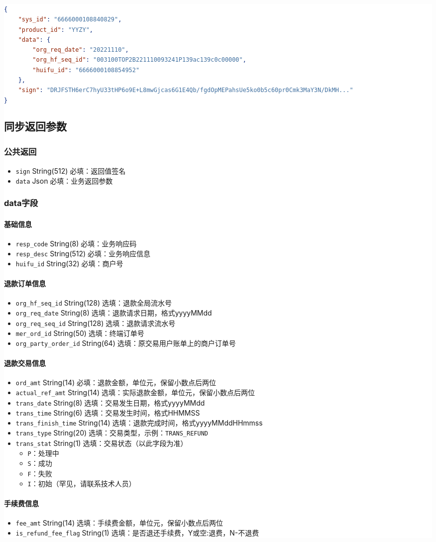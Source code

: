 ```json
{
    "sys_id": "6666000108840829",
    "product_id": "YYZY",
    "data": {
        "org_req_date": "20221110",
        "org_hf_seq_id": "003100TOP2B221110093241P139ac139c0c00000",
        "huifu_id": "6666000108854952"
    },
    "sign": "DRJFSTH6erC7hyU33tHP6o9E+L8mwGjcas6G1E4Qb/fgdOpMEPahsUe5ko0b5c60pr0Cmk3MaY3N/DkMH..."
}
```

## 同步返回参数

### 公共返回

- `sign` String(512) 必填：返回值签名
- `data` Json 必填：业务返回参数

### data字段

#### 基础信息
- `resp_code` String(8) 必填：业务响应码
- `resp_desc` String(512) 必填：业务响应信息
- `huifu_id` String(32) 必填：商户号

#### 退款订单信息
- `org_hf_seq_id` String(128) 选填：退款全局流水号
- `org_req_date` String(8) 选填：退款请求日期，格式yyyyMMdd
- `org_req_seq_id` String(128) 选填：退款请求流水号
- `mer_ord_id` String(50) 选填：终端订单号
- `org_party_order_id` String(64) 选填：原交易用户账单上的商户订单号

#### 退款交易信息
- `ord_amt` String(14) 必填：退款金额，单位元，保留小数点后两位
- `actual_ref_amt` String(14) 选填：实际退款金额，单位元，保留小数点后两位
- `trans_date` String(8) 选填：交易发生日期，格式yyyyMMdd
- `trans_time` String(6) 选填：交易发生时间，格式HHMMSS
- `trans_finish_time` String(14) 选填：退款完成时间，格式yyyyMMddHHmmss
- `trans_type` String(20) 选填：交易类型，示例：`TRANS_REFUND`
- `trans_stat` String(1) 选填：交易状态（以此字段为准）
  - `P`：处理中
  - `S`：成功
  - `F`：失败
  - `I`：初始（罕见，请联系技术人员）

#### 手续费信息
- `fee_amt` String(14) 选填：手续费金额，单位元，保留小数点后两位
- `is_refund_fee_flag` String(1) 选填：是否退还手续费，Y或空:退费，N-不退费
